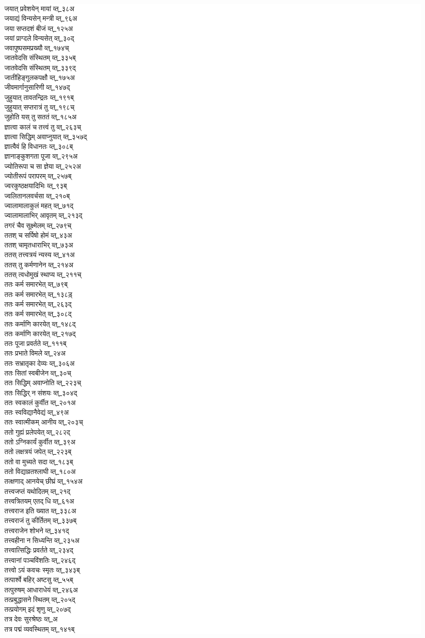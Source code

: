 जयात् प्रवेशयेन् मायां  व्त्_३८अ  
जयाद्यं विन्यसेन् मन्त्री  व्त्_९६अ  
जया सप्तदशं बीजं  व्त्_१२५अ  
जयां प्राग्दले विन्यसेत्  व्त्_३०द्  
जवापुष्पसमप्रख्यौ  व्त्_१७४च्  
जातवेदसि संस्थितम्  व्त्_३३५ब्  
जातवेदसि संस्थितम्  व्त्_३३९द्  
जातीहिङ्गुलकपक्षौ  व्त्_१७५अ  
जीवमार्गानुसारिणी  व्त्_१४७द्  
जुहुयात् तावतन्द्रितः  व्त्_१९१ब्  
जुहुयात् सप्तरात्रं तु  व्त्_१९८च्  
जुहोति यस् तु सततं  व्त्_१८५अ  
ज्ञात्वा कालं च तत्त्वं तु  व्त्_२६३च्  
ज्ञात्वा सिद्धिम् अवाप्नुयात्  व्त्_३५७द्  
ज्ञात्वैवं हि विधानतः  व्त्_३०८ब्  
ज्ञानाङ्कुशगता पूजा  व्त्_२९५अ  
ज्योतिरूपा च सा ज्ञेया  व्त्_२५२अ  
ज्योतीरूपं परापरम्  व्त्_२५७ब्  
ज्वरकुष्ठक्षयादिभिः  व्त्_९३ब्  
ज्वलितानलवर्चसा  व्त्_२१०ब्  
ज्वालामालाकुलं महत्  व्त्_७१द्  
ज्वालामालाभिर् आवृतम्  व्त्_२१३द्  
तगरं चैव सूक्ष्मेलम्  व्त्_२७९च्  
ततश् च सर्पिषो होमं  व्त्_४३अ  
ततश् चामृतधाराभिर्  व्त्_७३अ  
ततस् तत्त्वत्रयं न्यस्य  व्त्_४१अ  
ततस् तु कर्मणानेन  व्त्_२१४अ  
ततस् त्वधोमुखं स्थाप्य  व्त्_२११च्  
ततः कर्म समारभेत्  व्त्_७९ब्  
ततः कर्म समारभेत्  व्त्_१३८ड़्  
ततः कर्म समारभेत्  व्त्_२६३द्  
ततः कर्म समारभेत्  व्त्_३०८द्  
ततः कर्माणि कारयेत्  व्त्_१४८द्  
ततः कर्माणि कारयेत्  व्त्_२१७द्  
ततः पूजा प्रवर्तते  व्त्_१११ब्  
ततः प्रभाते विमले  व्त्_२४अ  
ततः सभ्रातृका देव्यः  व्त्_३०६अ  
ततः सितां स्वबीजेन  व्त्_३०च्  
ततः सिद्धिम् अवाप्नोति  व्त्_२२३च्  
ततः सिद्धिर् न संशयः  व्त्_३०४द्  
ततः स्वकालं कुर्वीत  व्त्_२०१अ  
ततः स्वविद्यानैवेद्यं  व्त्_४९अ  
ततः स्वात्मीकम् आनीय  व्त्_२०३च्  
ततो गुह्यं प्रलेपयेत्  व्त्_२८२द्  
ततो ऽग्निकार्यं कुर्वीत  व्त्_३९अ  
ततो लक्षत्रयं जपेत्  व्त्_२२३ब्  
ततो वा मुच्यते सदा  व्त्_१८३ब्  
ततो विद्याव्रतश्लाघी  व्त्_१८०अ  
तत्क्षणाद् आनयेच् छीघ्रं  व्त्_१५४अ  
तत्त्वजप्तं यथोदितम्  व्त्_२१द्  
तत्त्वत्रितयम् एतद् धि  व्त्_६१अ  
तत्त्वराज इति ख्यात  व्त्_३३८अ  
तत्त्वराजं तु कीर्तितम्  व्त्_३३७ब्  
तत्त्वराजेन शोभने  व्त्_३४१द्  
तत्त्वहीना न सिध्यन्ति  व्त्_२३५अ  
तत्त्वात्सिद्धिः प्रवर्तते  व्त्_२३४द्  
तत्त्वानां पञ्चविंशतिः  व्त्_२४६द्  
तत्त्वो ऽयं कवचः स्मृतः  व्त्_३४३ब्  
तत्पार्श्वे बहिर् अष्टसु  व्त्_५५ब्  
तत्पुरुषम् आधाराधेयं  व्त्_२४६अ  
तत्प्रबुद्धासने स्थितम्  व्त्_२०५द्  
तत्प्रयोगम् इदं शृणु  व्त्_२०७द्  
तत्र देवः सुरश्रेष्ठः  व्त्_अ  
तत्र पद्मं व्यवस्थितम्  व्त्_१४१ब्  